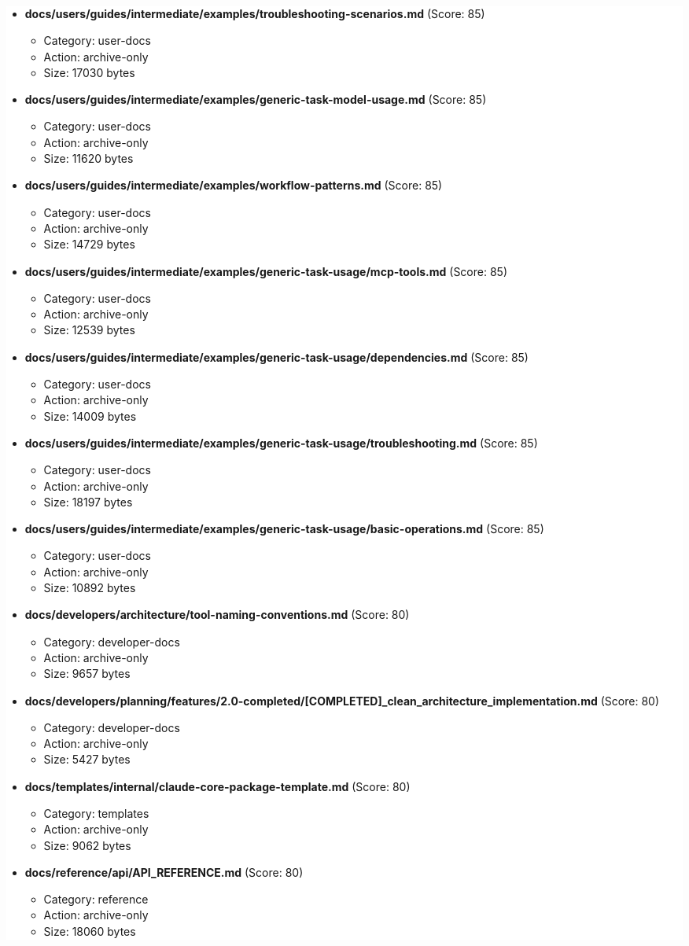 - **docs/users/guides/intermediate/examples/troubleshooting-scenarios.md** (Score: 85)
  - Category: user-docs
  - Action: archive-only
  - Size: 17030 bytes

- **docs/users/guides/intermediate/examples/generic-task-model-usage.md** (Score: 85)
  - Category: user-docs
  - Action: archive-only
  - Size: 11620 bytes

- **docs/users/guides/intermediate/examples/workflow-patterns.md** (Score: 85)
  - Category: user-docs
  - Action: archive-only
  - Size: 14729 bytes

- **docs/users/guides/intermediate/examples/generic-task-usage/mcp-tools.md** (Score: 85)
  - Category: user-docs
  - Action: archive-only
  - Size: 12539 bytes

- **docs/users/guides/intermediate/examples/generic-task-usage/dependencies.md** (Score: 85)
  - Category: user-docs
  - Action: archive-only
  - Size: 14009 bytes

- **docs/users/guides/intermediate/examples/generic-task-usage/troubleshooting.md** (Score: 85)
  - Category: user-docs
  - Action: archive-only
  - Size: 18197 bytes

- **docs/users/guides/intermediate/examples/generic-task-usage/basic-operations.md** (Score: 85)
  - Category: user-docs
  - Action: archive-only
  - Size: 10892 bytes

- **docs/developers/architecture/tool-naming-conventions.md** (Score: 80)
  - Category: developer-docs
  - Action: archive-only
  - Size: 9657 bytes

- **docs/developers/planning/features/2.0-completed/[COMPLETED]_clean_architecture_implementation.md** (Score: 80)
  - Category: developer-docs
  - Action: archive-only
  - Size: 5427 bytes

- **docs/templates/internal/claude-core-package-template.md** (Score: 80)
  - Category: templates
  - Action: archive-only
  - Size: 9062 bytes

- **docs/reference/api/API_REFERENCE.md** (Score: 80)
  - Category: reference
  - Action: archive-only
  - Size: 18060 bytes
